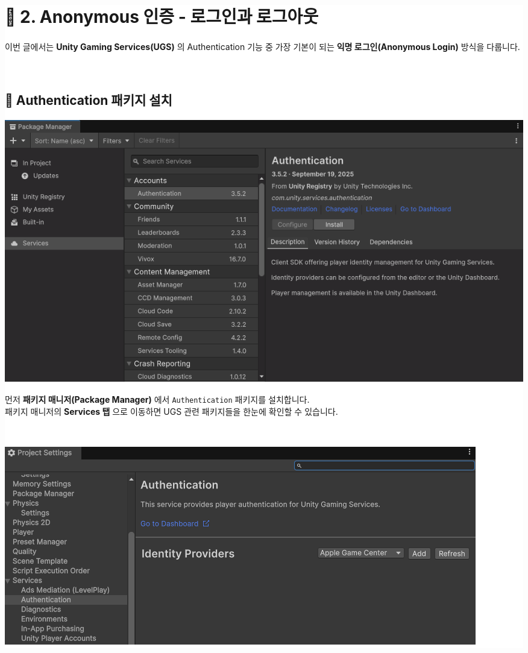 ﻿# 🧩 2. Anonymous 인증 - 로그인과 로그아웃

이번 글에서는 **Unity Gaming Services(UGS)** 의 Authentication 기능 중 가장 기본이 되는 **익명 로그인(Anonymous Login)** 방식을 다룹니다.

&nbsp;

## 🔧 Authentication 패키지 설치

![](img/post_001.png)

먼저 **패키지 매니저(Package Manager)** 에서 `Authentication` 패키지를 설치합니다.  
패키지 매니저의 **Services 탭** 으로 이동하면 UGS 관련 패키지들을 한눈에 확인할 수 있습니다.

&nbsp;

![](img/post_002.png)
